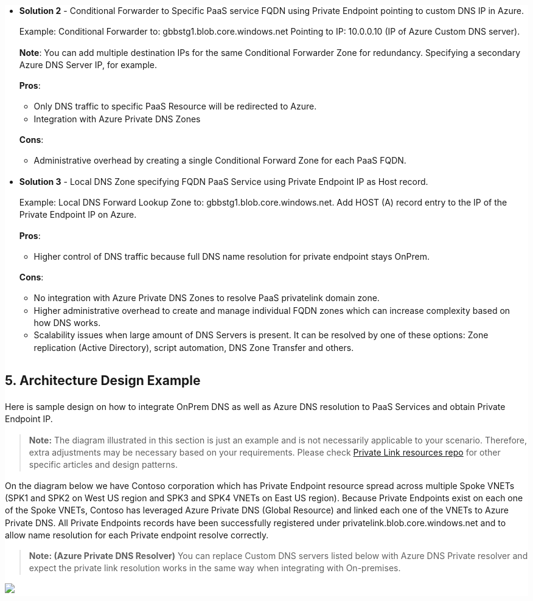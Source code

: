 - **Solution 2** - Conditional Forwarder to Specific PaaS service FQDN using Private Endpoint pointing to custom DNS IP in Azure.

  Example: 
  Conditional Forwarder to: gbbstg1.blob.core.windows.net
  Pointing to IP: 10.0.0.10 (IP of Azure Custom DNS server).

  **Note**: You can add multiple destination IPs for the same Conditional Forwarder Zone for redundancy. Specifying a secondary Azure DNS Server IP, for example.

  **Pros**:
    - Only DNS traffic to specific PaaS Resource will be redirected to Azure.
    - Integration with Azure Private DNS Zones

  **Cons**:
    - Administrative overhead by creating a single Conditional Forward Zone for each PaaS FQDN.

- **Solution 3** - Local DNS Zone specifying FQDN PaaS Service using Private Endpoint IP as Host record.

  Example: 
  Local DNS Forward Lookup Zone to: gbbstg1.blob.core.windows.net.
  Add HOST (A) record entry to the IP of the Private Endpoint IP on Azure.
  
  **Pros**:
  - Higher control of DNS traffic because full DNS name resolution for private endpoint stays OnPrem.

  **Cons**:
  - No integration with Azure Private DNS Zones to resolve PaaS privatelink domain zone.
  - Higher administrative overhead to create and manage individual FQDN zones which can increase complexity based on how DNS works.
  - Scalability issues when large amount of DNS Servers is present. It can be resolved by one of these options: Zone replication (Active Directory), script automation, DNS Zone Transfer and others. 

## 5. Architecture Design Example

Here is sample design on how to integrate OnPrem DNS as well as Azure DNS resolution to PaaS Services and obtain Private Endpoint IP.

>**Note:** The diagram illustrated in this section is just an example and is not necessarily applicable to your scenario. Therefore, extra adjustments may be necessary based on your requirements. Please check [Private Link resources repo](https://github.com/dmauser/PrivateLink) for other specific articles and design patterns.

On the diagram below we have Contoso corporation which has Private Endpoint resource spread across multiple Spoke VNETs (SPK1 and SPK2 on West US region and SPK3 and SPK4 VNETs on East US region). Because Private Endpoints exist on each one of the Spoke VNETs, Contoso has leveraged Azure Private DNS (Global Resource) and linked each one of the VNETs to Azure Private DNS. All Private Endpoints records have been successfully registered under privatelink.blob.core.windows.net and to allow name resolution for each Private endpoint resolve correctly.

>**Note: (Azure Private DNS Resolver)** You can replace Custom DNS servers listed below with Azure DNS Private resolver and expect the private link resolution works in the same way when integrating with On-premises.

![](./media/image17.png)
